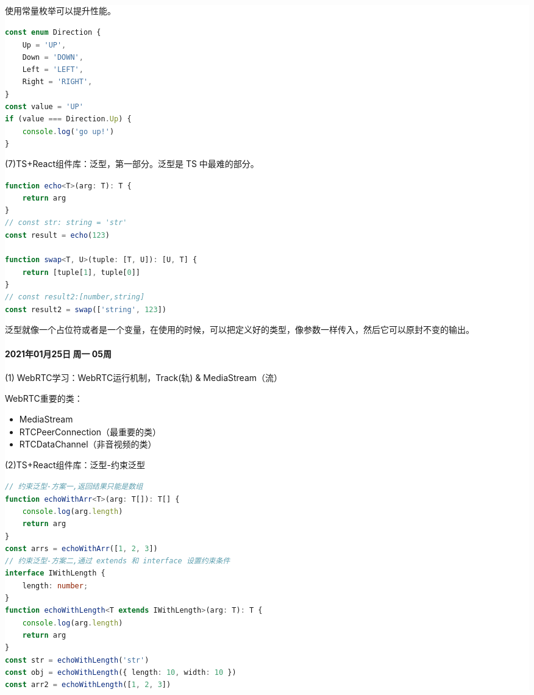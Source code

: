 使用常量枚举可以提升性能。

```typescript
const enum Direction {
    Up = 'UP',
    Down = 'DOWN',
    Left = 'LEFT',
    Right = 'RIGHT',
}
const value = 'UP'
if (value === Direction.Up) {
    console.log('go up!')
}
```

(7)TS+React组件库：泛型，第一部分。泛型是 TS 中最难的部分。

```typescript
function echo<T>(arg: T): T {
    return arg
}
// const str: string = 'str'
const result = echo(123)

function swap<T, U>(tuple: [T, U]): [U, T] {
    return [tuple[1], tuple[0]]
}
// const result2:[number,string]
const result2 = swap(['string', 123]) 
```

泛型就像一个占位符或者是一个变量，在使用的时候，可以把定义好的类型，像参数一样传入，然后它可以原封不变的输出。

#### 2021年01月25日 周一 05周

(1) WebRTC学习：WebRTC运行机制，Track(轨) & MediaStream（流）

WebRTC重要的类：

* MediaStream
* RTCPeerConnection（最重要的类）
* RTCDataChannel（非音视频的类）

(2)TS+React组件库：泛型-约束泛型

```typescript
// 约束泛型-方案一,返回结果只能是数组
function echoWithArr<T>(arg: T[]): T[] {
    console.log(arg.length)
    return arg
}
const arrs = echoWithArr([1, 2, 3])
// 约束泛型-方案二,通过 extends 和 interface 设置约束条件
interface IWithLength {
    length: number;
}
function echoWithLength<T extends IWithLength>(arg: T): T {
    console.log(arg.length)
    return arg
}
const str = echoWithLength('str')
const obj = echoWithLength({ length: 10, width: 10 })
const arr2 = echoWithLength([1, 2, 3])
```

